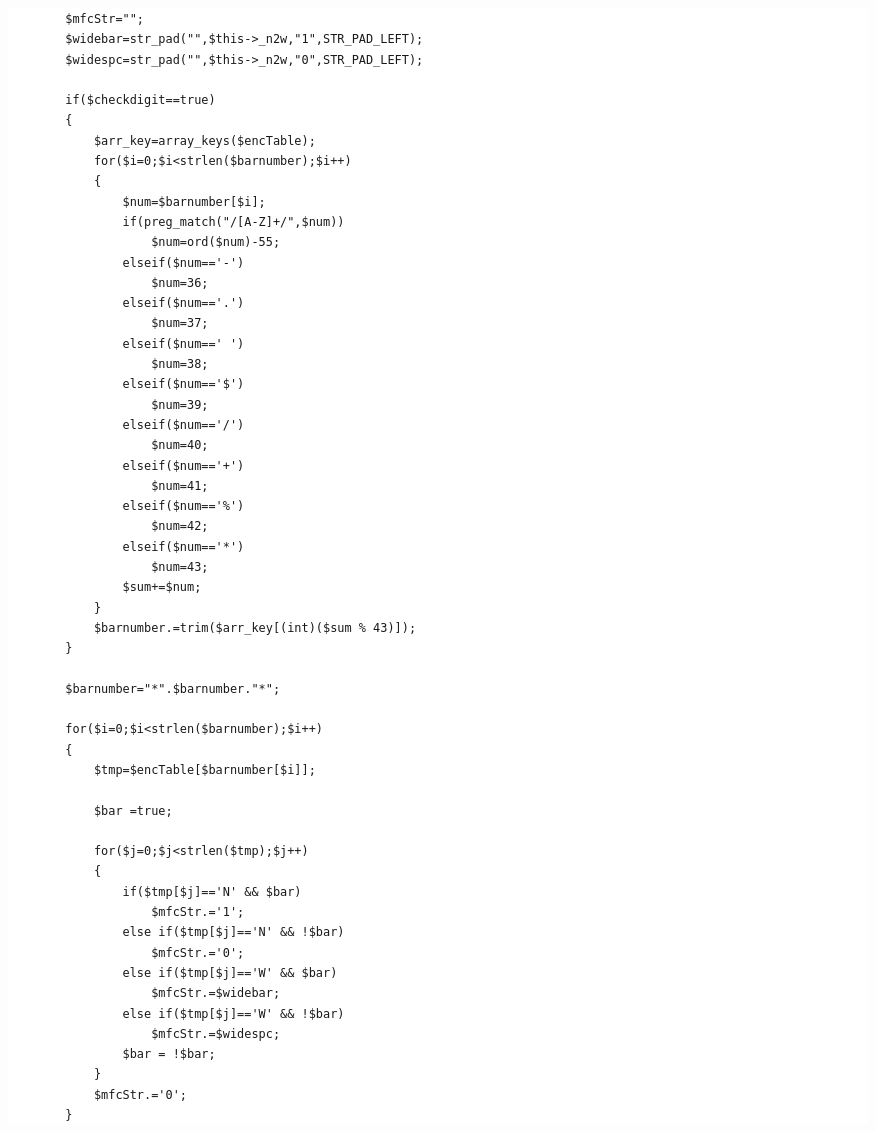 			$mfcStr="";
			$widebar=str_pad("",$this->_n2w,"1",STR_PAD_LEFT);
			$widespc=str_pad("",$this->_n2w,"0",STR_PAD_LEFT);
			
			if($checkdigit==true)
			{
				$arr_key=array_keys($encTable);
				for($i=0;$i<strlen($barnumber);$i++)
				{
					$num=$barnumber[$i];
					if(preg_match("/[A-Z]+/",$num))
						$num=ord($num)-55;
					elseif($num=='-')
						$num=36;
					elseif($num=='.')
						$num=37;
					elseif($num==' ')
						$num=38;
					elseif($num=='$')
						$num=39;
					elseif($num=='/')
						$num=40;
					elseif($num=='+')
						$num=41;
					elseif($num=='%')
						$num=42;
					elseif($num=='*')
						$num=43;
					$sum+=$num;	
				}	
				$barnumber.=trim($arr_key[(int)($sum % 43)]);
			}

			$barnumber="*".$barnumber."*";
			
			for($i=0;$i<strlen($barnumber);$i++)
			{
				$tmp=$encTable[$barnumber[$i]];

				$bar =true;
				
				for($j=0;$j<strlen($tmp);$j++)
				{
					if($tmp[$j]=='N' && $bar)
						$mfcStr.='1';
					else if($tmp[$j]=='N' && !$bar)
						$mfcStr.='0';
					else if($tmp[$j]=='W' && $bar)
						$mfcStr.=$widebar;
					else if($tmp[$j]=='W' && !$bar)
						$mfcStr.=$widespc;
					$bar = !$bar;
				}
				$mfcStr.='0';
			}
			